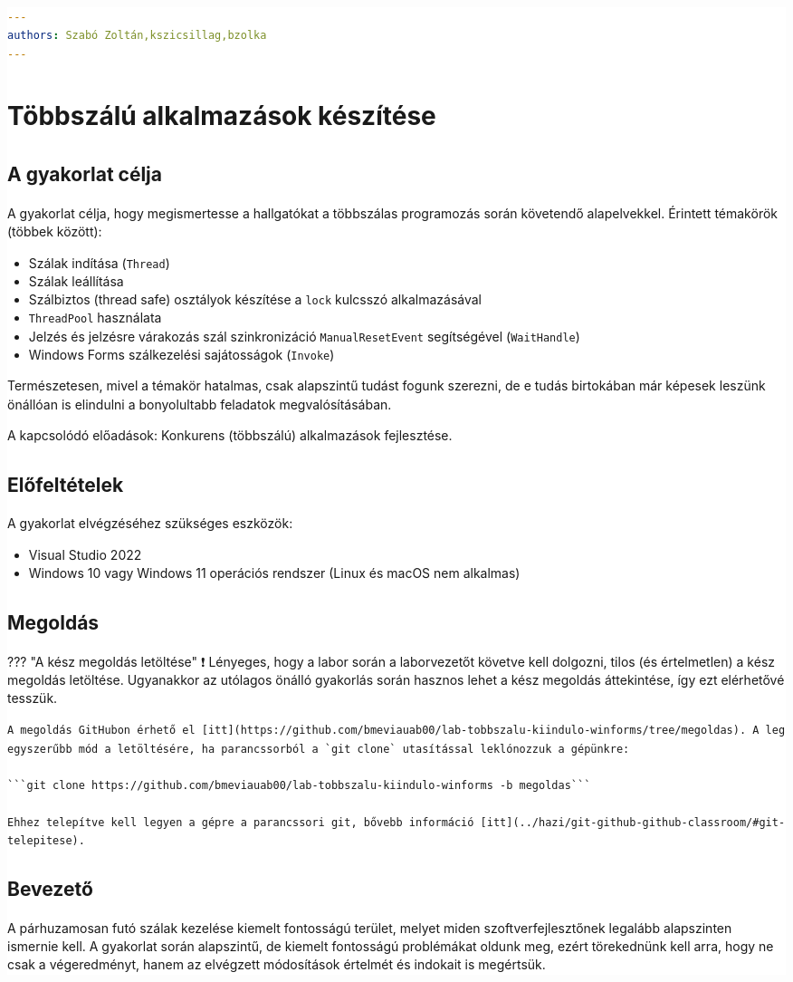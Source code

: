 ```yaml
---
authors: Szabó Zoltán,kszicsillag,bzolka
---
```

# Többszálú alkalmazások készítése

## A gyakorlat célja

A gyakorlat célja, hogy megismertesse a hallgatókat a többszálas programozás során követendő alapelvekkel. Érintett témakörök (többek között):

- Szálak indítása (`Thread`)
- Szálak leállítása
- Szálbiztos (thread safe) osztályok készítése a `lock` kulcsszó alkalmazásával
- `ThreadPool` használata
- Jelzés és jelzésre várakozás szál szinkronizáció `ManualResetEvent` segítségével (`WaitHandle`)
- Windows Forms szálkezelési sajátosságok (`Invoke`)

Természetesen, mivel a témakör hatalmas, csak alapszintű tudást fogunk szerezni, de e tudás birtokában már képesek leszünk önállóan is elindulni a bonyolultabb feladatok megvalósításában.

A kapcsolódó előadások: Konkurens (többszálú) alkalmazások fejlesztése.

## Előfeltételek

A gyakorlat elvégzéséhez szükséges eszközök:

- Visual Studio 2022
- Windows 10 vagy Windows 11 operációs rendszer (Linux és macOS nem alkalmas)

## Megoldás

??? "A kész megoldás letöltése"
    :exclamation: Lényeges, hogy a labor során a laborvezetőt követve kell dolgozni, tilos (és értelmetlen) a kész megoldás letöltése. Ugyanakkor az utólagos önálló gyakorlás során hasznos lehet a kész megoldás áttekintése, így ezt elérhetővé tesszük.

    A megoldás GitHubon érhető el [itt](https://github.com/bmeviauab00/lab-tobbszalu-kiindulo-winforms/tree/megoldas). A legegyszerűbb mód a letöltésére, ha parancssorból a `git clone` utasítással leklónozzuk a gépünkre:

    ```git clone https://github.com/bmeviauab00/lab-tobbszalu-kiindulo-winforms -b megoldas```

    Ehhez telepítve kell legyen a gépre a parancssori git, bővebb információ [itt](../hazi/git-github-github-classroom/#git-telepitese).

## Bevezető

A párhuzamosan futó szálak kezelése kiemelt fontosságú terület, melyet miden szoftverfejlesztőnek legalább alapszinten ismernie kell. A gyakorlat során alapszintű, de kiemelt fontosságú problémákat oldunk meg, ezért törekednünk kell arra, hogy ne csak a végeredményt, hanem az elvégzett módosítások értelmét és indokait is megértsük.
